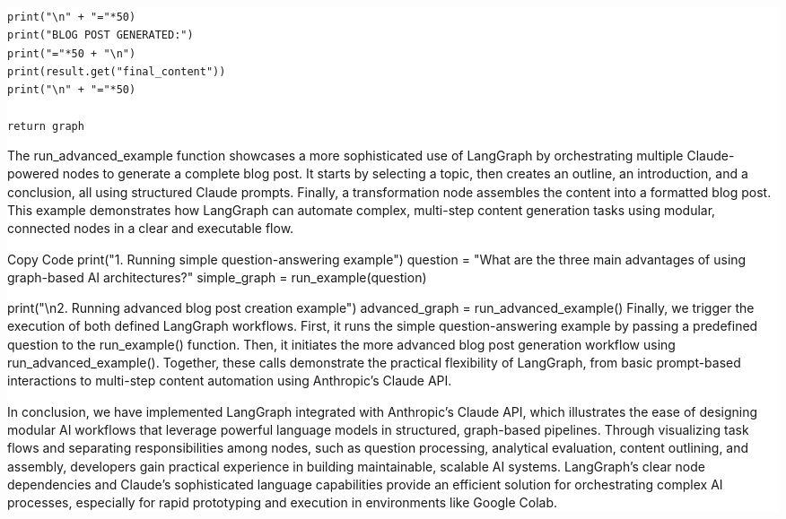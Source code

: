     print("\n" + "="*50)
    print("BLOG POST GENERATED:")
    print("="*50 + "\n")
    print(result.get("final_content"))
    print("\n" + "="*50)
   
    return graph
The run_advanced_example function showcases a more sophisticated use of LangGraph by orchestrating multiple Claude-powered nodes to generate a complete blog post. It starts by selecting a topic, then creates an outline, an introduction, and a conclusion, all using structured Claude prompts. Finally, a transformation node assembles the content into a formatted blog post. This example demonstrates how LangGraph can automate complex, multi-step content generation tasks using modular, connected nodes in a clear and executable flow.

Copy Code
print("1. Running simple question-answering example")
question = "What are the three main advantages of using graph-based AI architectures?"
simple_graph = run_example(question)


print("\n2. Running advanced blog post creation example")
advanced_graph = run_advanced_example()
Finally, we trigger the execution of both defined LangGraph workflows. First, it runs the simple question-answering example by passing a predefined question to the run_example() function. Then, it initiates the more advanced blog post generation workflow using run_advanced_example(). Together, these calls demonstrate the practical flexibility of LangGraph, from basic prompt-based interactions to multi-step content automation using Anthropic’s Claude API.

In conclusion, we have implemented LangGraph integrated with Anthropic’s Claude API, which illustrates the ease of designing modular AI workflows that leverage powerful language models in structured, graph-based pipelines. Through visualizing task flows and separating responsibilities among nodes, such as question processing, analytical evaluation, content outlining, and assembly, developers gain practical experience in building maintainable, scalable AI systems. LangGraph’s clear node dependencies and Claude’s sophisticated language capabilities provide an efficient solution for orchestrating complex AI processes, especially for rapid prototyping and execution in environments like Google Colab.
